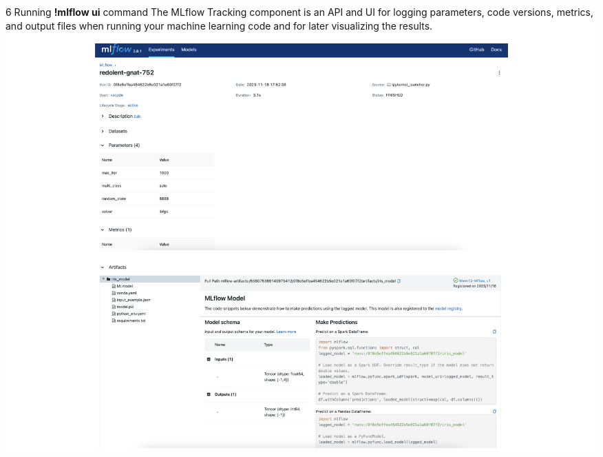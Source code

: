 6 Running **!mlflow ui** command 
 The MLflow Tracking component is an API and UI for logging parameters, code versions, metrics, and output files when running your machine learning code and for later visualizing the results.

<p align="center">
  <img width="600" src="https://github.com/nogibjj/IDS-Week12_MiniProject_us26/blob/main/images/4.png" alt="2">
</p>	


<p align="center">
  <img width="600" src="https://github.com/nogibjj/IDS-Week12_MiniProject_us26/blob/main/images/5.png" alt="2">
</p>	

